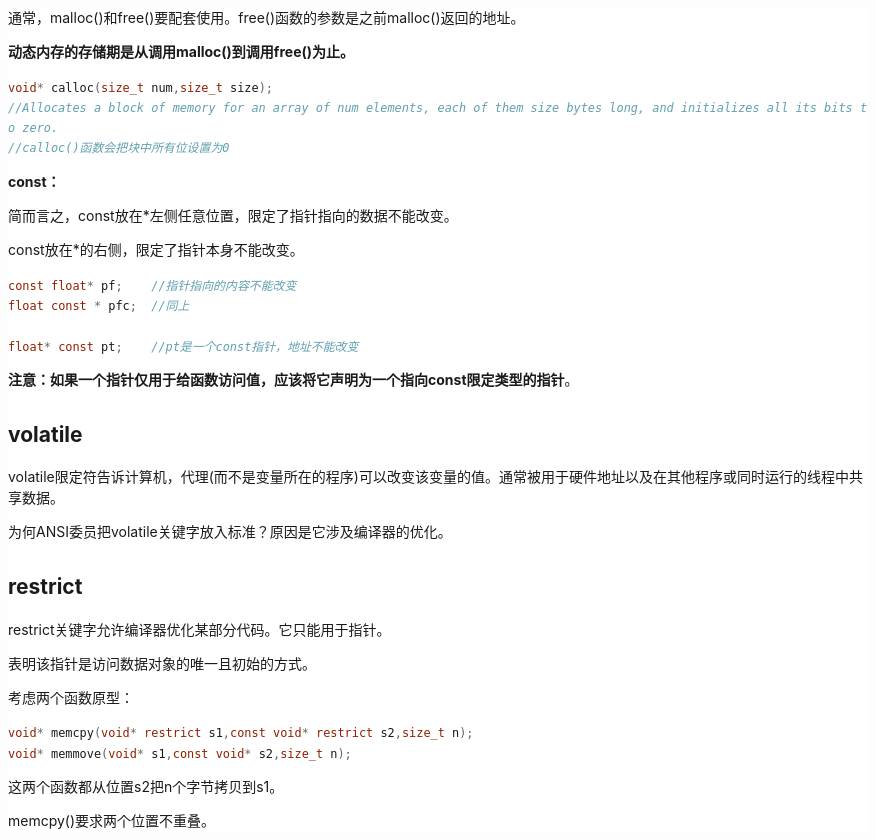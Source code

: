 



通常，malloc()和free()要配套使用。free()函数的参数是之前malloc()返回的地址。

**动态内存的存储期是从调用malloc()到调用free()为止。**



```c
void* calloc(size_t num,size_t size);
//Allocates a block of memory for an array of num elements, each of them size bytes long, and initializes all its bits to zero.
//calloc()函数会把块中所有位设置为0
```



**const：**

简而言之，const放在*左侧任意位置，限定了指针指向的数据不能改变。

const放在*的右侧，限定了指针本身不能改变。

```c
const float* pf;	//指针指向的内容不能改变
float const * pfc;	//同上

float* const pt;	//pt是一个const指针，地址不能改变
```



**注意：**如果一个指针仅用于给函数访问值，应该将它声明为一个指向**const限定类型的指针**。





## volatile

volatile限定符告诉计算机，代理(而不是变量所在的程序)可以改变该变量的值。通常被用于硬件地址以及在其他程序或同时运行的线程中共享数据。



为何ANSI委员把volatile关键字放入标准？原因是它涉及编译器的优化。



## restrict

restrict关键字允许编译器优化某部分代码。它只能用于指针。

表明该指针是访问数据对象的唯一且初始的方式。

考虑两个函数原型：

```c
void* memcpy(void* restrict s1,const void* restrict s2,size_t n);
void* memmove(void* s1,const void* s2,size_t n);
```

这两个函数都从位置s2把n个字节拷贝到s1。

memcpy()要求两个位置不重叠。
